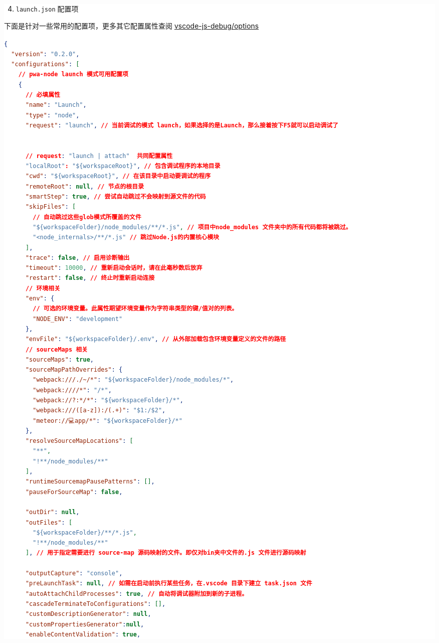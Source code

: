 4. `launch.json` 配置项

下面是针对一些常用的配置项，更多其它配置属性查阅 [vscode-js-debug/options](https://github.com/microsoft/vscode-js-debug/blob/main/OPTIONS.md)

```json
{
  "version": "0.2.0",
  "configurations": [
    // pwa-node launch 模式可用配置项
    {
      // 必填属性
      "name": "Launch",
      "type": "node",
      "request": "launch", // 当前调试的模式 launch，如果选择的是Launch，那么接着按下F5就可以启动调试了

      
      // request: "launch | attach"  共同配置属性
      "localRoot": "${workspaceRoot}", // 包含调试程序的本地目录
      "cwd": "${workspaceRoot}", // 在该目录中启动要调试的程序
      "remoteRoot": null, // 节点的根目录
      "smartStep": true, // 尝试自动跳过不会映射到源文件的代码
      "skipFiles": [
        // 自动跳过这些glob模式所覆盖的文件
        "${workspaceFolder}/node_modules/**/*.js", // 项目中node_modules 文件夹中的所有代码都将被跳过。
        "<node_internals>/**/*.js" // 跳过Node.js的内置核心模块
      ],
      "trace": false, // 启用诊断输出
      "timeout": 10000, // 重新启动会话时，请在此毫秒数后放弃
      "restart": false, // 终止时重新启动连接
      // 环境相关
      "env": {
        // 可选的环境变量。此属性期望环境变量作为字符串类型的键/值对的列表。
        "NODE_ENV": "development"
      },
      "envFile": "${workspaceFolder}/.env", // 从外部加载包含环境变量定义的文件的路径
      // sourceMaps 相关
      "sourceMaps": true,
      "sourceMapPathOverrides": {
        "webpack:///./~/*": "${workspaceFolder}/node_modules/*",
        "webpack:////*": "/*",
        "webpack://?:*/*": "${workspaceFolder}/*",
        "webpack:///([a-z]):/(.+)": "$1:/$2",
        "meteor://💻app/*": "${workspaceFolder}/*"
      },
      "resolveSourceMapLocations": [
        "**",
        "!**/node_modules/**"
      ],
      "runtimeSourcemapPausePatterns": [],
      "pauseForSourceMap": false,

      "outDir": null,
      "outFiles": [
        "${workspaceFolder}/**/*.js",
        "!**/node_modules/**"
      ], // 用于指定需要进行 source-map 源码映射的文件。即仅对bin夹中文件的.js 文件进行源码映射

      "outputCapture": "console",
      "preLaunchTask": null, // 如需在启动前执行某些任务，在.vscode 目录下建立 task.json 文件
      "autoAttachChildProcesses": true, // 自动将调试器附加到新的子进程。
      "cascadeTerminateToConfigurations": [],
      "customDescriptionGenerator": null,
      "customPropertiesGenerator":null,
      "enableContentValidation": true,
```